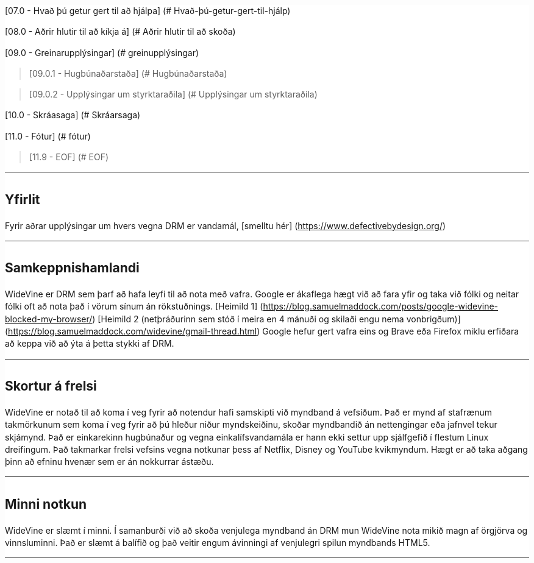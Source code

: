 [07.0 - Hvað þú getur gert til að hjálpa] (# Hvað-þú-getur-gert-til-hjálp)

[08.0 - Aðrir hlutir til að kíkja á] (# Aðrir hlutir til að skoða)

[09.0 - Greinarupplýsingar] (# greinupplýsingar)

> [09.0.1 - Hugbúnaðarstaða] (# Hugbúnaðarstaða)

> [09.0.2 - Upplýsingar um styrktaraðila] (# Upplýsingar um styrktaraðila)

[10.0 - Skráasaga] (# Skráarsaga)

[11.0 - Fótur] (# fótur)

> [11.9 - EOF] (# EOF)

***

## Yfirlit

Fyrir aðrar upplýsingar um hvers vegna DRM er vandamál, [smelltu hér] (https://www.defectivebydesign.org/)

***

## Samkeppnishamlandi

WideVine er DRM sem þarf að hafa leyfi til að nota með vafra. Google er ákaflega hægt við að fara yfir og taka við fólki og neitar fólki oft að nota það í vörum sínum án rökstuðnings. [Heimild 1] (https://blog.samuelmaddock.com/posts/google-widevine-blocked-my-browser/) [Heimild 2 (netþráðurinn sem stóð í meira en 4 mánuði og skilaði engu nema vonbrigðum)] (https://blog.samuelmaddock.com/widevine/gmail-thread.html) Google hefur gert vafra eins og Brave eða Firefox miklu erfiðara að keppa við að ýta á þetta stykki af DRM.

***

## Skortur á frelsi

WideVine er notað til að koma í veg fyrir að notendur hafi samskipti við myndband á vefsíðum. Það er mynd af stafrænum takmörkunum sem koma í veg fyrir að þú hleður niður myndskeiðinu, skoðar myndbandið án nettengingar eða jafnvel tekur skjámynd. Það er einkarekinn hugbúnaður og vegna einkalífsvandamála er hann ekki settur upp sjálfgefið í flestum Linux dreifingum. Það takmarkar frelsi vefsins vegna notkunar þess af Netflix, Disney og YouTube kvikmyndum. Hægt er að taka aðgang þinn að efninu hvenær sem er án nokkurrar ástæðu.

***

## Minni notkun

WideVine er slæmt í minni. Í samanburði við að skoða venjulega myndband án DRM mun WideVine nota mikið magn af örgjörva og vinnsluminni. Það er slæmt á balífið og það veitir engum ávinningi af venjulegri spilun myndbands HTML5.

***
